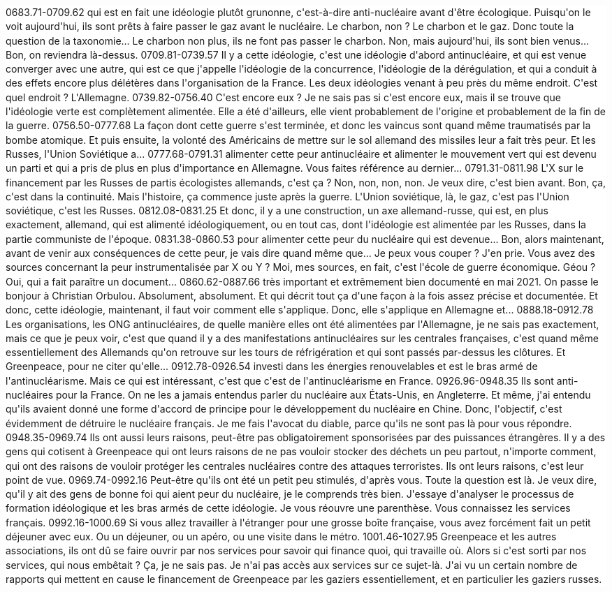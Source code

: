 0683.71-0709.62   qui est en fait une idéologie plutôt grunonne, c'est-à-dire anti-nucléaire avant d'être écologique. Puisqu'on le voit aujourd'hui, ils sont prêts à faire passer le gaz avant le nucléaire. Le charbon, non ? Le charbon et le gaz. Donc toute la question de la taxonomie... Le charbon non plus, ils ne font pas passer le charbon. Non, mais aujourd'hui, ils sont bien venus... Bon, on reviendra là-dessus.
0709.81-0739.57   Il y a cette idéologie, c'est une idéologie d'abord antinucléaire, et qui est venue converger avec une autre, qui est ce que j'appelle l'idéologie de la concurrence, l'idéologie de la dérégulation, et qui a conduit à des effets encore plus délétères dans l'organisation de la France. Les deux idéologies venant à peu près du même endroit. C'est quel endroit ? L'Allemagne.
0739.82-0756.40   C'est encore eux ? Je ne sais pas si c'est encore eux, mais il se trouve que l'idéologie verte est complètement alimentée. Elle a été d'ailleurs, elle vient probablement de l'origine et probablement de la fin de la guerre.
0756.50-0777.68   La façon dont cette guerre s'est terminée, et donc les vaincus sont quand même traumatisés par la bombe atomique. Et puis ensuite, la volonté des Américains de mettre sur le sol allemand des missiles leur a fait très peur. Et les Russes, l'Union Soviétique a...
0777.68-0791.31   alimenter cette peur antinucléaire et alimenter le mouvement vert qui est devenu un parti et qui a pris de plus en plus d'importance en Allemagne. Vous faites référence au dernier...
0791.31-0811.98   L'X sur le financement par les Russes de partis écologistes allemands, c'est ça ? Non, non, non, non. Je veux dire, c'est bien avant. Bon, ça, c'est dans la continuité. Mais l'histoire, ça commence juste après la guerre. L'Union soviétique, là, le gaz, c'est pas l'Union soviétique, c'est les Russes.
0812.08-0831.25   Et donc, il y a une construction, un axe allemand-russe, qui est, en plus exactement, allemand, qui est alimenté idéologiquement, ou en tout cas, dont l'idéologie est alimentée par les Russes, dans la partie communiste de l'époque.
0831.38-0860.53   pour alimenter cette peur du nucléaire qui est devenue... Bon, alors maintenant, avant de venir aux conséquences de cette peur, je vais dire quand même que... Je peux vous couper ? J'en prie. Vous avez des sources concernant la peur instrumentalisée par X ou Y ? Moi, mes sources, en fait, c'est l'école de guerre économique. Géou ? Oui, qui a fait paraître un document...
0860.62-0887.66   très important et extrêmement bien documenté en mai 2021. On passe le bonjour à Christian Orbulou. Absolument, absolument. Et qui décrit tout ça d'une façon à la fois assez précise et documentée. Et donc, cette idéologie, maintenant, il faut voir comment elle s'applique. Donc, elle s'applique en Allemagne et...
0888.18-0912.78   Les organisations, les ONG antinucléaires, de quelle manière elles ont été alimentées par l'Allemagne, je ne sais pas exactement, mais ce que je peux voir, c'est que quand il y a des manifestations antinucléaires sur les centrales françaises, c'est quand même essentiellement des Allemands qu'on retrouve sur les tours de réfrigération et qui sont passés par-dessus les clôtures. Et Greenpeace, pour ne citer qu'elle...
0912.78-0926.54   investi dans les énergies renouvelables et est le bras armé de l'antinucléarisme. Mais ce qui est intéressant, c'est que c'est de l'antinucléarisme en France.
0926.96-0948.35   Ils sont anti-nucléaires pour la France. On ne les a jamais entendus parler du nucléaire aux États-Unis, en Angleterre. Et même, j'ai entendu qu'ils avaient donné une forme d'accord de principe pour le développement du nucléaire en Chine. Donc, l'objectif, c'est évidemment de détruire le nucléaire français. Je me fais l'avocat du diable, parce qu'ils ne sont pas là pour vous répondre.
0948.35-0969.74   Ils ont aussi leurs raisons, peut-être pas obligatoirement sponsorisées par des puissances étrangères. Il y a des gens qui cotisent à Greenpeace qui ont leurs raisons de ne pas vouloir stocker des déchets un peu partout, n'importe comment, qui ont des raisons de vouloir protéger les centrales nucléaires contre des attaques terroristes. Ils ont leurs raisons, c'est leur point de vue.
0969.74-0992.16   Peut-être qu'ils ont été un petit peu stimulés, d'après vous. Toute la question est là. Je veux dire, qu'il y ait des gens de bonne foi qui aient peur du nucléaire, je le comprends très bien. J'essaye d'analyser le processus de formation idéologique et les bras armés de cette idéologie. Je vous réouvre une parenthèse. Vous connaissez les services français.
0992.16-1000.69   Si vous allez travailler à l'étranger pour une grosse boîte française, vous avez forcément fait un petit déjeuner avec eux. Ou un déjeuner, ou un apéro, ou une visite dans le métro.
1001.46-1027.95   Greenpeace et les autres associations, ils ont dû se faire ouvrir par nos services pour savoir qui finance quoi, qui travaille où. Alors si c'est sorti par nos services, qui nous embêtait ? Ça, je ne sais pas. Je n'ai pas accès aux services sur ce sujet-là. J'ai vu un certain nombre de rapports qui mettent en cause le financement de Greenpeace par les gaziers essentiellement, et en particulier les gaziers russes.